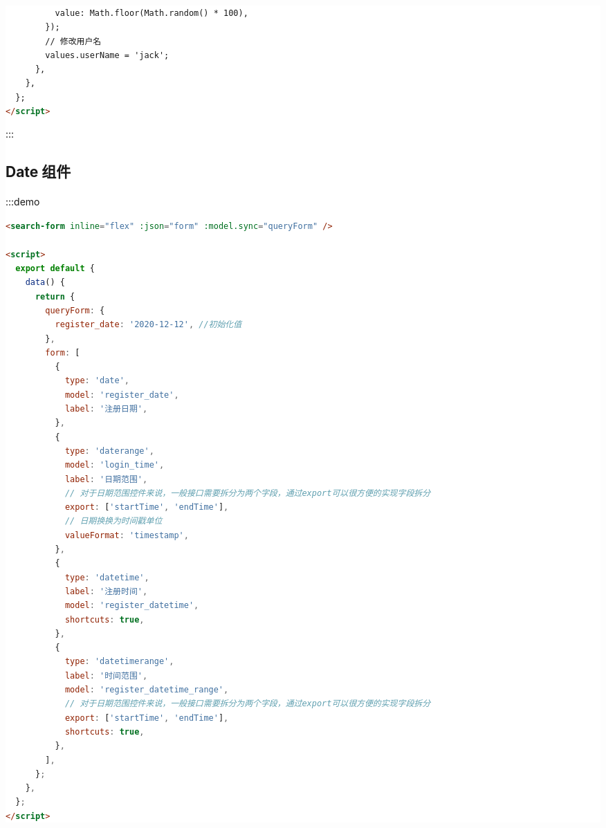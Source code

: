 ```html
          value: Math.floor(Math.random() * 100),
        });
        // 修改用户名
        values.userName = 'jack';
      },
    },
  };
</script>
```

:::

## Date 组件

:::demo

```html
<search-form inline="flex" :json="form" :model.sync="queryForm" />

<script>
  export default {
    data() {
      return {
        queryForm: {
          register_date: '2020-12-12', //初始化值
        },
        form: [
          {
            type: 'date',
            model: 'register_date',
            label: '注册日期',
          },
          {
            type: 'daterange',
            model: 'login_time',
            label: '日期范围',
            // 对于日期范围控件来说，一般接口需要拆分为两个字段，通过export可以很方便的实现字段拆分
            export: ['startTime', 'endTime'],
            // 日期换换为时间戳单位
            valueFormat: 'timestamp',
          },
          {
            type: 'datetime',
            label: '注册时间',
            model: 'register_datetime',
            shortcuts: true,
          },
          {
            type: 'datetimerange',
            label: '时间范围',
            model: 'register_datetime_range',
            // 对于日期范围控件来说，一般接口需要拆分为两个字段，通过export可以很方便的实现字段拆分
            export: ['startTime', 'endTime'],
            shortcuts: true,
          },
        ],
      };
    },
  };
</script>
```
